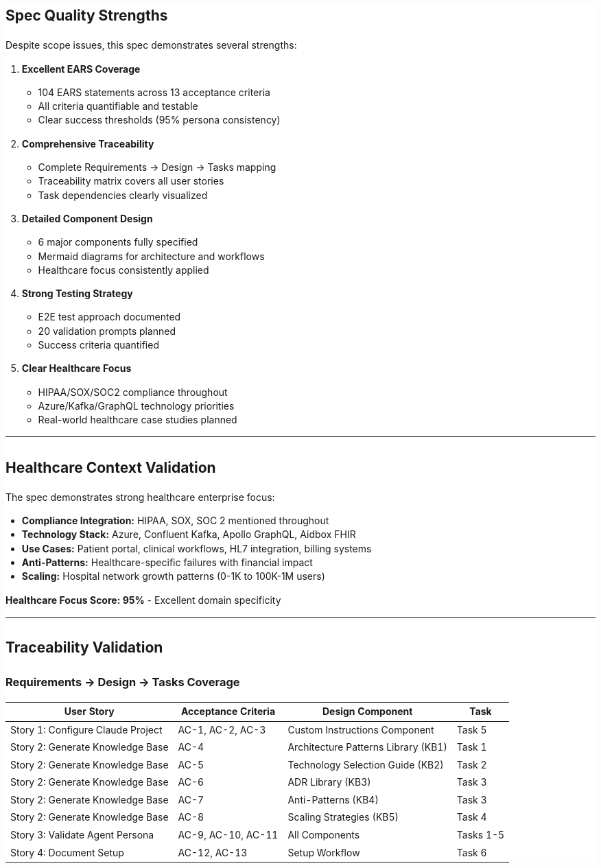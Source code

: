 ## Spec Quality Strengths

Despite scope issues, this spec demonstrates several strengths:

1. **Excellent EARS Coverage**
   - 104 EARS statements across 13 acceptance criteria
   - All criteria quantifiable and testable
   - Clear success thresholds (95% persona consistency)

2. **Comprehensive Traceability**
   - Complete Requirements → Design → Tasks mapping
   - Traceability matrix covers all user stories
   - Task dependencies clearly visualized

3. **Detailed Component Design**
   - 6 major components fully specified
   - Mermaid diagrams for architecture and workflows
   - Healthcare focus consistently applied

4. **Strong Testing Strategy**
   - E2E test approach documented
   - 20 validation prompts planned
   - Success criteria quantified

5. **Clear Healthcare Focus**
   - HIPAA/SOX/SOC2 compliance throughout
   - Azure/Kafka/GraphQL technology priorities
   - Real-world healthcare case studies planned

---

## Healthcare Context Validation

The spec demonstrates strong healthcare enterprise focus:

- **Compliance Integration:** HIPAA, SOX, SOC 2 mentioned throughout
- **Technology Stack:** Azure, Confluent Kafka, Apollo GraphQL, Aidbox FHIR
- **Use Cases:** Patient portal, clinical workflows, HL7 integration, billing systems
- **Anti-Patterns:** Healthcare-specific failures with financial impact
- **Scaling:** Hospital network growth patterns (0-1K to 100K-1M users)

**Healthcare Focus Score: 95%** - Excellent domain specificity

---

## Traceability Validation

### Requirements → Design → Tasks Coverage

| User Story | Acceptance Criteria | Design Component | Task |
|-----------|---------------------|------------------|------|
| Story 1: Configure Claude Project | AC-1, AC-2, AC-3 | Custom Instructions Component | Task 5 |
| Story 2: Generate Knowledge Base | AC-4 | Architecture Patterns Library (KB1) | Task 1 |
| Story 2: Generate Knowledge Base | AC-5 | Technology Selection Guide (KB2) | Task 2 |
| Story 2: Generate Knowledge Base | AC-6 | ADR Library (KB3) | Task 3 |
| Story 2: Generate Knowledge Base | AC-7 | Anti-Patterns (KB4) | Task 3 |
| Story 2: Generate Knowledge Base | AC-8 | Scaling Strategies (KB5) | Task 4 |
| Story 3: Validate Agent Persona | AC-9, AC-10, AC-11 | All Components | Tasks 1-5 |
| Story 4: Document Setup | AC-12, AC-13 | Setup Workflow | Task 6 |
